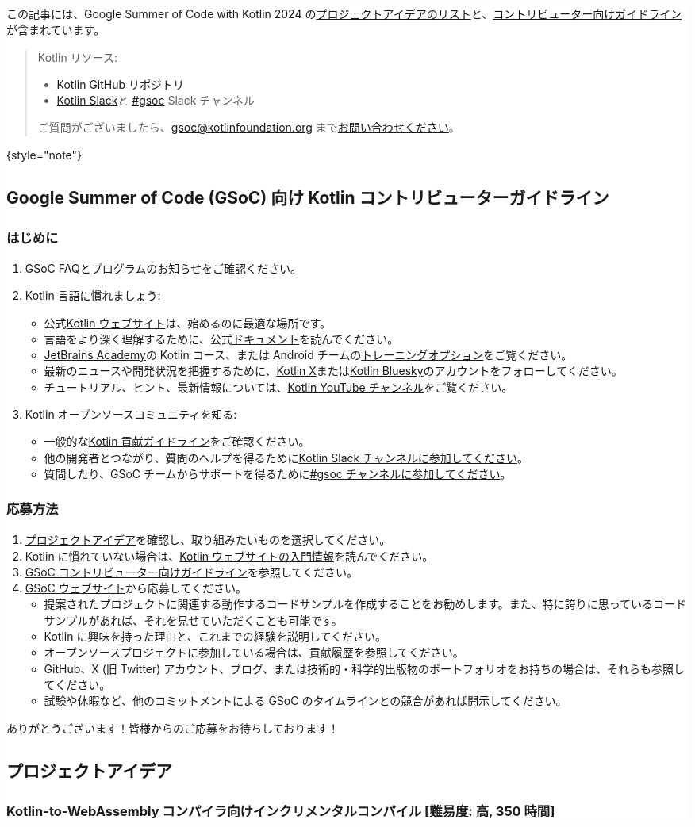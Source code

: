 [//]: # (title: Google Summer of Code with Kotlin 2024)

この記事には、Google Summer of Code with Kotlin 2024 の[プロジェクトアイデアのリスト](#project-ideas)と、[コントリビューター向けガイドライン](#kotlin-contributor-guidelines-for-google-summer-of-code-gsoc)が含まれています。

> Kotlin リソース:
> * [Kotlin GitHub リポジトリ](https://github.com/jetbrains/kotlin)
> * [Kotlin Slack](https://surveys.jetbrains.com/s3/kotlin-slack-sign-up)と [#gsoc](https://slack-chats.kotlinlang.org/c/gsoc) Slack チャンネル
>
> ご質問がございましたら、gsoc@kotlinfoundation.org まで[お問い合わせください](mailto:gsoc@kotlinfoundation.org)。
>
{style="note"}

## Google Summer of Code (GSoC) 向け Kotlin コントリビューターガイドライン

### はじめに

1.  [GSoC FAQ](https://developers.google.com/open-source/gsoc/faq)と[プログラムのお知らせ](https://summerofcode.withgoogle.com/)をご確認ください。

2.  Kotlin 言語に慣れましょう:
    *   公式[Kotlin ウェブサイト](https://kotlinlang.org/)は、始めるのに最適な場所です。
    *   言語をより深く理解するために、公式[ドキュメント](getting-started.md)を読んでください。
    *   [JetBrains Academy](https://lp.jetbrains.com/academy/learn-kotlin/)の Kotlin コース、または Android チームの[トレーニングオプション](https://developer.android.com/courses/)をご覧ください。
    *   最新のニュースや開発状況を把握するために、[Kotlin X](https://twitter.com/kotlin)または[Kotlin Bluesky](https://bsky.app/profile/kotlinlang.org)のアカウントをフォローしてください。
    *   チュートリアル、ヒント、最新情報については、[Kotlin YouTube チャンネル](https://www.youtube.com/@Kotlin)をご覧ください。

3.  Kotlin オープンソースコミュニティを知る:
    *   一般的な[Kotlin 貢献ガイドライン](contribute.md)をご確認ください。
    *   他の開発者とつながり、質問のヘルプを得るために[Kotlin Slack チャンネルに参加してください](https://surveys.jetbrains.com/s3/kotlin-slack-sign-up)。
    *   質問したり、GSoC チームからサポートを得るために[#gsoc チャンネルに参加してください](https://slack-chats.kotlinlang.org/c/gsoc)。

### 応募方法

1.  [プロジェクトアイデア](#project-ideas)を確認し、取り組みたいものを選択してください。
2.  Kotlin に慣れていない場合は、[Kotlin ウェブサイトの入門情報](getting-started.md)を読んでください。
3.  [GSoC コントリビューター向けガイドライン](https://google.github.io/gsocguides/student/writing-a-proposal)を参照してください。
4.  [GSoC ウェブサイト](https://summerofcode.withgoogle.com/)から応募してください。
    *   提案されたプロジェクトに関連する動作するコードサンプルを作成することをお勧めします。また、特に誇りに思っているコードサンプルがあれば、それを見せていただくことも可能です。
    *   Kotlin に興味を持った理由と、これまでの経験を説明してください。
    *   オープンソースプロジェクトに参加している場合は、貢献履歴を参照してください。
    *   GitHub、X (旧 Twitter) アカウント、ブログ、または技術的・科学的出版物のポートフォリオをお持ちの場合は、それらも参照してください。
    *   試験や休暇など、他のコミットメントによる GSoC のタイムラインとの競合があれば開示してください。

ありがとうございます！皆様からのご応募をお待ちしております！

## プロジェクトアイデア

### Kotlin-to-WebAssembly コンパイラ向けインクリメンタルコンパイル [難易度: 高, 350 時間]
